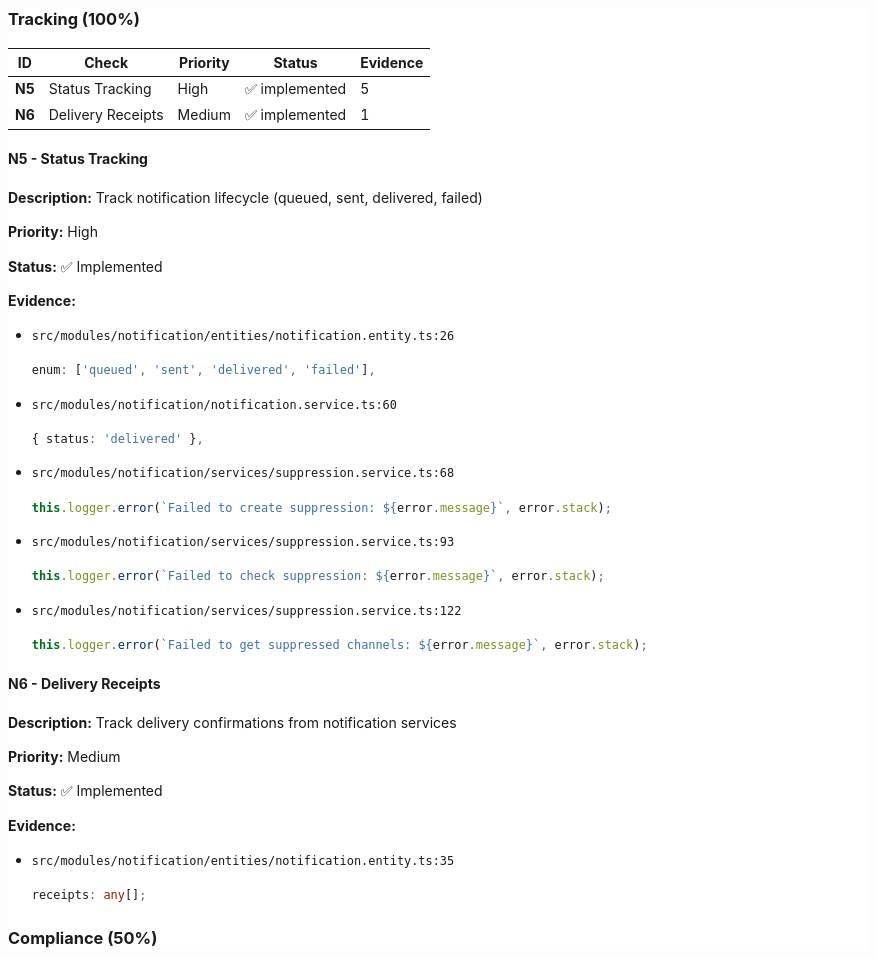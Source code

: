 
### Tracking (100%)

| ID | Check | Priority | Status | Evidence |
|----|-------|----------|--------|----------|
| **N5** | Status Tracking | High | ✅ implemented | 5 |
| **N6** | Delivery Receipts | Medium | ✅ implemented | 1 |

#### N5 - Status Tracking

**Description:** Track notification lifecycle (queued, sent, delivered, failed)

**Priority:** High

**Status:** ✅ Implemented

**Evidence:**

- `src/modules/notification/entities/notification.entity.ts:26`
  ```typescript
  enum: ['queued', 'sent', 'delivered', 'failed'],
  ```

- `src/modules/notification/notification.service.ts:60`
  ```typescript
  { status: 'delivered' },
  ```

- `src/modules/notification/services/suppression.service.ts:68`
  ```typescript
  this.logger.error(`Failed to create suppression: ${error.message}`, error.stack);
  ```

- `src/modules/notification/services/suppression.service.ts:93`
  ```typescript
  this.logger.error(`Failed to check suppression: ${error.message}`, error.stack);
  ```

- `src/modules/notification/services/suppression.service.ts:122`
  ```typescript
  this.logger.error(`Failed to get suppressed channels: ${error.message}`, error.stack);
  ```

#### N6 - Delivery Receipts

**Description:** Track delivery confirmations from notification services

**Priority:** Medium

**Status:** ✅ Implemented

**Evidence:**

- `src/modules/notification/entities/notification.entity.ts:35`
  ```typescript
  receipts: any[];
  ```


### Compliance (50%)
